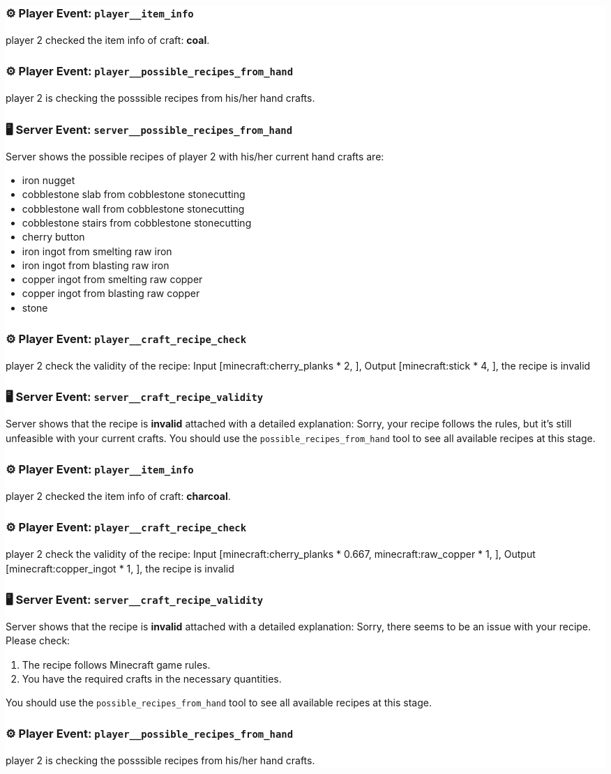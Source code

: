 
### ⚙️ Player Event: `player__item_info`
player 2 checked the item info of craft: **coal**.


### ⚙️ Player Event: `player__possible_recipes_from_hand`
player 2 is checking the posssible recipes from his/her hand crafts.


### 🖥 Server Event: `server__possible_recipes_from_hand`
Server shows the possible recipes of player 2 with his/her current hand crafts are: 
   - iron nugget
   - cobblestone slab from cobblestone stonecutting
   - cobblestone wall from cobblestone stonecutting
   - cobblestone stairs from cobblestone stonecutting
   - cherry button
   - iron ingot from smelting raw iron
   - iron ingot from blasting raw iron
   - copper ingot from smelting raw copper
   - copper ingot from blasting raw copper
   - stone


### ⚙️ Player Event: `player__craft_recipe_check`
player 2 check the validity of the recipe: Input [minecraft:cherry_planks * 2, ], Output [minecraft:stick * 4, ], the recipe is invalid


### 🖥 Server Event: `server__craft_recipe_validity`
Server shows that the recipe is **invalid** attached with a detailed explanation:
Sorry, your recipe follows the rules, but it’s still unfeasible with your current crafts.
You should use the `possible_recipes_from_hand` tool to see all available recipes at this stage.


### ⚙️ Player Event: `player__item_info`
player 2 checked the item info of craft: **charcoal**.


### ⚙️ Player Event: `player__craft_recipe_check`
player 2 check the validity of the recipe: Input [minecraft:cherry_planks * 0.667, minecraft:raw_copper * 1, ], Output [minecraft:copper_ingot * 1, ], the recipe is invalid


### 🖥 Server Event: `server__craft_recipe_validity`
Server shows that the recipe is **invalid** attached with a detailed explanation:
Sorry, there seems to be an issue with your recipe. Please check:
1. The recipe follows Minecraft game rules.
2. You have the required crafts in the necessary quantities.

You should use the `possible_recipes_from_hand` tool to see all available recipes at this stage.


### ⚙️ Player Event: `player__possible_recipes_from_hand`
player 2 is checking the posssible recipes from his/her hand crafts.
